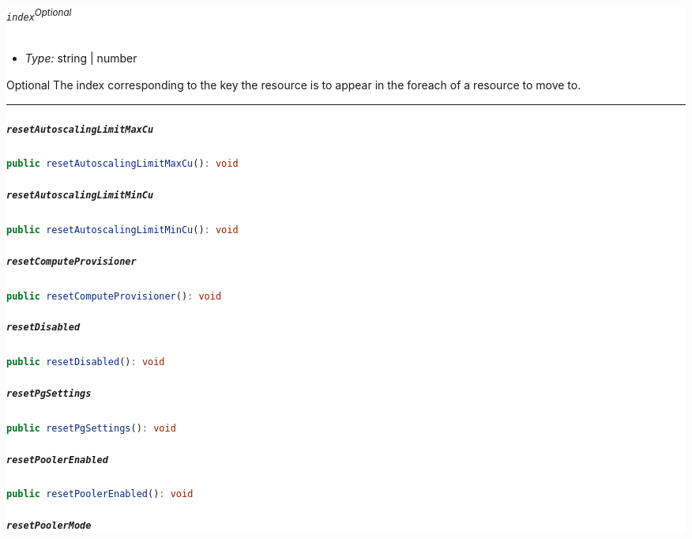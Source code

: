###### `index`<sup>Optional</sup> <a name="index" id="@cdktf/provider-neon.endpoint.Endpoint.moveTo.parameter.index"></a>

- *Type:* string | number

Optional The index corresponding to the key the resource is to appear in the foreach of a resource to move to.

---

##### `resetAutoscalingLimitMaxCu` <a name="resetAutoscalingLimitMaxCu" id="@cdktf/provider-neon.endpoint.Endpoint.resetAutoscalingLimitMaxCu"></a>

```typescript
public resetAutoscalingLimitMaxCu(): void
```

##### `resetAutoscalingLimitMinCu` <a name="resetAutoscalingLimitMinCu" id="@cdktf/provider-neon.endpoint.Endpoint.resetAutoscalingLimitMinCu"></a>

```typescript
public resetAutoscalingLimitMinCu(): void
```

##### `resetComputeProvisioner` <a name="resetComputeProvisioner" id="@cdktf/provider-neon.endpoint.Endpoint.resetComputeProvisioner"></a>

```typescript
public resetComputeProvisioner(): void
```

##### `resetDisabled` <a name="resetDisabled" id="@cdktf/provider-neon.endpoint.Endpoint.resetDisabled"></a>

```typescript
public resetDisabled(): void
```

##### `resetPgSettings` <a name="resetPgSettings" id="@cdktf/provider-neon.endpoint.Endpoint.resetPgSettings"></a>

```typescript
public resetPgSettings(): void
```

##### `resetPoolerEnabled` <a name="resetPoolerEnabled" id="@cdktf/provider-neon.endpoint.Endpoint.resetPoolerEnabled"></a>

```typescript
public resetPoolerEnabled(): void
```

##### `resetPoolerMode` <a name="resetPoolerMode" id="@cdktf/provider-neon.endpoint.Endpoint.resetPoolerMode"></a>
